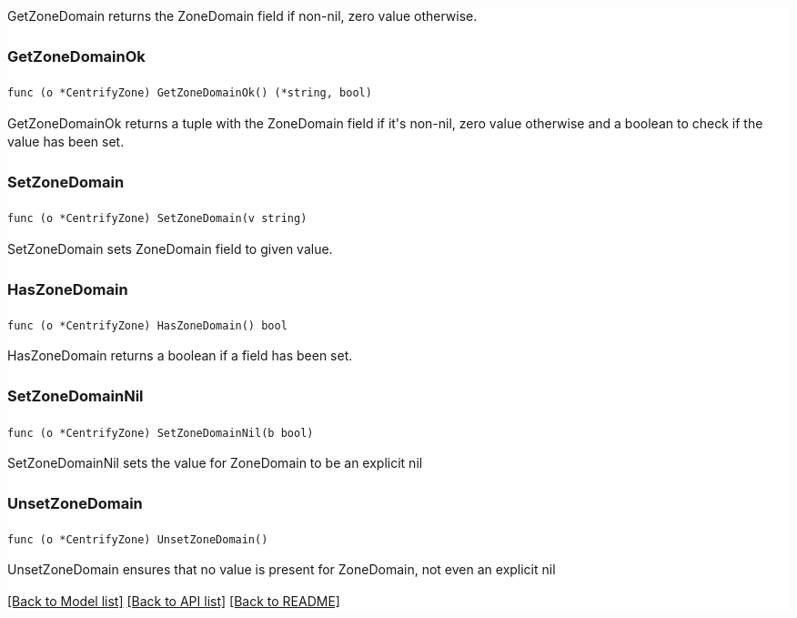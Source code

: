GetZoneDomain returns the ZoneDomain field if non-nil, zero value otherwise.

### GetZoneDomainOk

`func (o *CentrifyZone) GetZoneDomainOk() (*string, bool)`

GetZoneDomainOk returns a tuple with the ZoneDomain field if it's non-nil, zero value otherwise
and a boolean to check if the value has been set.

### SetZoneDomain

`func (o *CentrifyZone) SetZoneDomain(v string)`

SetZoneDomain sets ZoneDomain field to given value.

### HasZoneDomain

`func (o *CentrifyZone) HasZoneDomain() bool`

HasZoneDomain returns a boolean if a field has been set.

### SetZoneDomainNil

`func (o *CentrifyZone) SetZoneDomainNil(b bool)`

 SetZoneDomainNil sets the value for ZoneDomain to be an explicit nil

### UnsetZoneDomain
`func (o *CentrifyZone) UnsetZoneDomain()`

UnsetZoneDomain ensures that no value is present for ZoneDomain, not even an explicit nil

[[Back to Model list]](../README.md#documentation-for-models) [[Back to API list]](../README.md#documentation-for-api-endpoints) [[Back to README]](../README.md)


